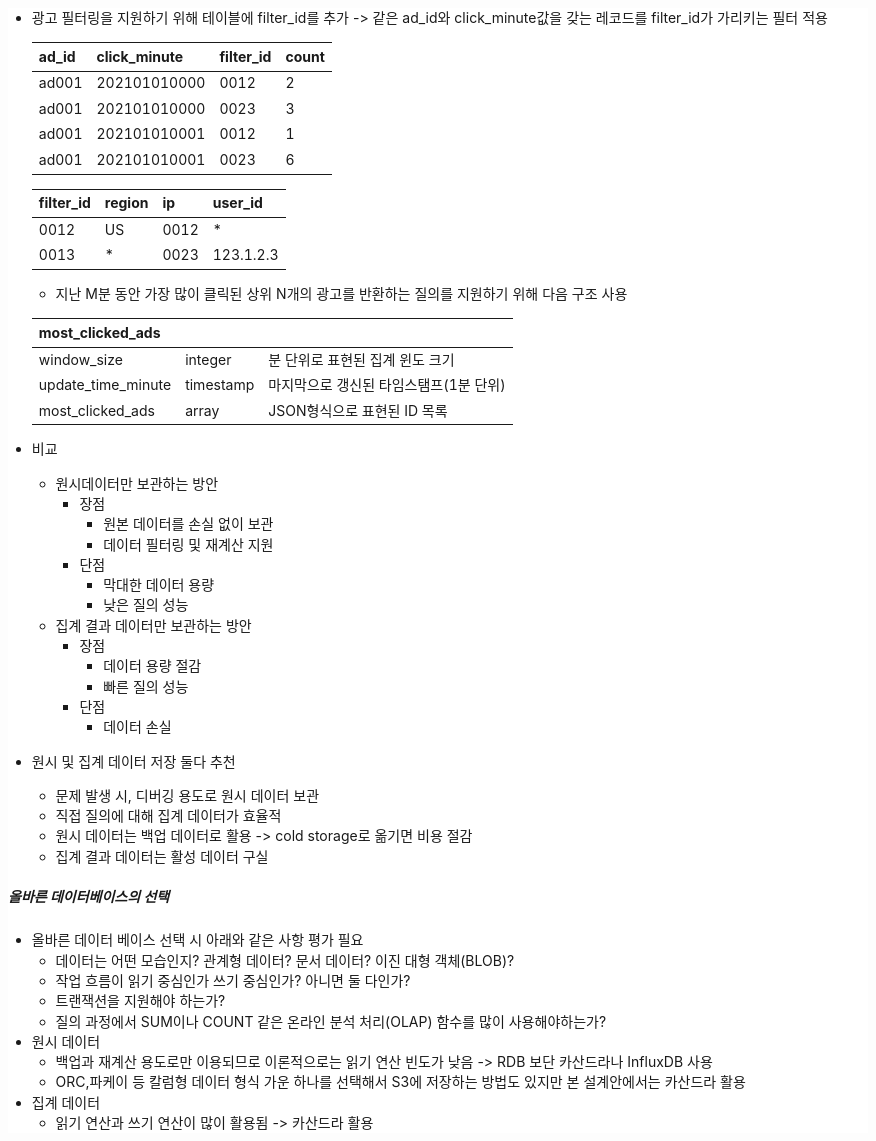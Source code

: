   - 광고 필터링을 지원하기 위해 테이블에 filter_id를 추가 -> 같은 ad_id와 click_minute값을 갖는 레코드를 filter_id가 가리키는 필터 적용
    
    | ad_id | click_minute | filter_id | count |
    |-------|--------------|-----------|-------|
    | ad001 | 202101010000 | 0012      | 2     |
    | ad001 | 202101010000 | 0023      | 3     |
    | ad001 | 202101010001 | 0012      | 1     |
    | ad001 | 202101010001 | 0023      | 6     |

    | filter_id | region | ip   | user_id   |
    |-----------|-------|------|-----------|
    | 0012      | US    | 0012 | *         |
    | 0013      | *     | 0023 | 123.1.2.3 |

    - 지난 M분 동안 가장 많이 클릭된 상위 N개의 광고를 반환하는 질의를 지원하기 위해 다음 구조 사용

    | most_clicked_ads   |           |                        |
    |--------------------|-----------|------------------------|
    | window_size        | integer   | 분 단위로 표현된 집계 윈도 크기     |
    | update_time_minute | timestamp | 마지막으로 갱신된 타임스탬프(1분 단위) |
    | most_clicked_ads   | array     | JSON형식으로 표현된 ID 목록     |

- 비교
  - 원시데이터만 보관하는 방안
    - 장점
      - 원본 데이터를 손실 없이 보관
      - 데이터 필터링 및 재계산 지원
    - 단점
      - 막대한 데이터 용량
      - 낮은 질의 성능
  - 집계 결과 데이터만 보관하는 방안
    - 장점
      - 데이터 용량 절감
      - 빠른 질의 성능
    - 단점
      - 데이터 손실
- 원시 및 집계 데이터 저장 둘다 추천
  - 문제 발생 시, 디버깅 용도로 원시 데이터 보관
  - 직접 질의에 대해 집계 데이터가 효율적
  - 원시 데이터는 백업 데이터로 활용 -> cold storage로 옮기면 비용 절감
  - 집계 결과 데이터는 활성 데이터 구실
  
##### 올바른 데이터베이스의 선택
- 올바른 데이터 베이스 선택 시 아래와 같은 사항 평가 필요
  - 데이터는 어떤 모습인지? 관계형 데이터? 문서 데이터? 이진 대형 객체(BLOB)?
  - 작업 흐름이 읽기 중심인가 쓰기 중심인가? 아니면 둘 다인가?
  - 트랜잭션을 지원해야 하는가?
  - 질의 과정에서 SUM이나 COUNT 같은 온라인 분석 처리(OLAP) 함수를 많이 사용해야하는가?
- 원시 데이터
  - 백업과 재계산 용도로만 이용되므로 이론적으로는 읽기 연산 빈도가 낮음 -> RDB 보단 카산드라나 InfluxDB 사용
  - ORC,파케이 등 칼럼형 데이터 형식 가운 하나를 선택해서 S3에 저장하는 방법도 있지만 본 설계안에서는 카산드라 활용
- 집계 데이터
  - 읽기 연산과 쓰기 연산이 많이 활용됨 -> 카산드라 활용
  